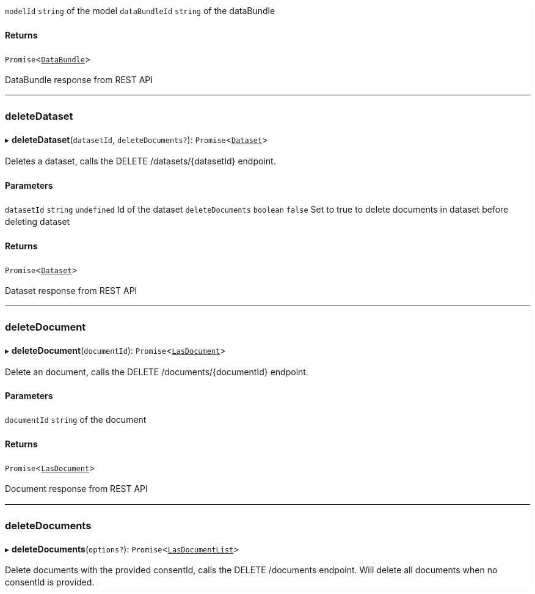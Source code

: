  `modelId` `string` of the model
 `dataBundleId` `string` of the dataBundle

#### Returns

`Promise`<[`DataBundle`](#databundle)\>

DataBundle response from REST API



___

### deleteDataset

▸ **deleteDataset**(`datasetId`, `deleteDocuments?`): `Promise`<[`Dataset`](#dataset)\>

Deletes a dataset, calls the DELETE /datasets/{datasetId} endpoint.

#### Parameters

 `datasetId` `string` `undefined` Id of the dataset
 `deleteDocuments` `boolean` `false` Set to true to delete documents in dataset before deleting dataset

#### Returns

`Promise`<[`Dataset`](#dataset)\>

Dataset response from REST API



___

### deleteDocument

▸ **deleteDocument**(`documentId`): `Promise`<[`LasDocument`](#lasdocument)\>

Delete an document, calls the DELETE /documents/{documentId} endpoint.

#### Parameters

 `documentId` `string` of the document

#### Returns

`Promise`<[`LasDocument`](#lasdocument)\>

Document response from REST API



___

### deleteDocuments

▸ **deleteDocuments**(`options?`): `Promise`<[`LasDocumentList`](#lasdocumentlist)\>

Delete documents with the provided consentId, calls the DELETE /documents endpoint.
Will delete all documents when no consentId is provided.
